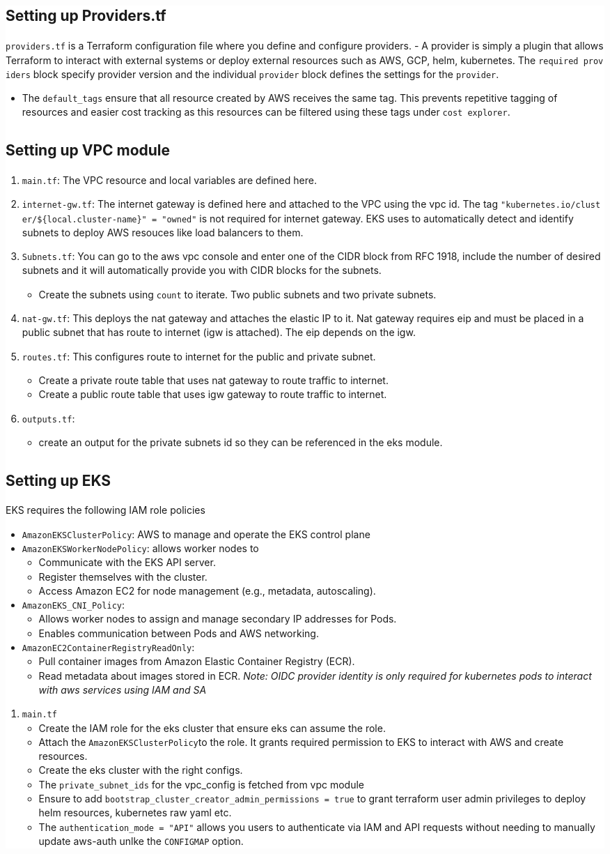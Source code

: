 ## Setting up Providers.tf
`providers.tf` is a Terraform configuration file where you define and configure providers. - A provider is simply a plugin that allows Terraform to interact with external systems or deploy external resources such as AWS, GCP, helm, kubernetes. The `required providers` block specify provider version and the individual `provider` block defines the settings for the `provider`.

- The `default_tags` ensure that all resource created by AWS receives the same tag. This prevents repetitive tagging of resources and easier cost tracking as this resources can be filtered using these tags under `cost explorer`.

## Setting up VPC module
1. `main.tf`: The VPC resource and local variables are defined here.

2. `internet-gw.tf`: The internet gateway is defined here and attached to the VPC using the vpc id. The tag `"kubernetes.io/cluster/${local.cluster-name}" = "owned"` is not required for internet gateway. EKS uses to automatically detect and identify subnets to deploy AWS resouces like load balancers to them.

3. `Subnets.tf`: You can go to the aws vpc console and enter one of the CIDR block from RFC 1918, include the number of desired subnets and it will automatically provide you with CIDR blocks for the subnets.
    - Create the subnets using `count` to iterate. Two public subnets and two private subnets.

4. `nat-gw.tf`: This deploys the nat gateway and attaches the elastic IP to it. Nat gateway requires eip and must be placed in a public subnet that has route to internet (igw is attached). The eip depends on the igw.

5. `routes.tf`: This configures route to internet for the public and private subnet. 
    - Create a private route table that uses nat gateway to route traffic to internet.
    - Create a public route table that uses igw gateway to route traffic to internet.

6. `outputs.tf`: 
    - create an output for the private subnets id so they can be referenced in the eks module.

## Setting up EKS
EKS requires the following IAM role policies
- `AmazonEKSClusterPolicy`: AWS to manage and operate the EKS control plane
- `AmazonEKSWorkerNodePolicy`: allows worker nodes to
    - Communicate with the EKS API server.
    - Register themselves with the cluster.
    - Access Amazon EC2 for node management (e.g., metadata, autoscaling).
- `AmazonEKS_CNI_Policy`: 
    - Allows worker nodes to assign and manage secondary IP addresses for Pods.
    - Enables communication between Pods and AWS networking.
- `AmazonEC2ContainerRegistryReadOnly`:
  - Pull container images from Amazon Elastic Container Registry (ECR).
  - Read metadata about images stored in ECR.
_Note: OIDC provider identity is only required for kubernetes pods to interact with aws services using IAM and SA_

1. `main.tf`
    - Create the IAM role for the eks cluster that ensure eks can assume the role.
    - Attach the `AmazonEKSClusterPolicy`to the role. It grants required permission to EKS to interact with AWS and create resources.
    - Create the eks cluster with the right configs.
    - The `private_subnet_ids` for the vpc_config is fetched from vpc module
    - Ensure to add `bootstrap_cluster_creator_admin_permissions = true` to grant terraform user admin privileges to deploy helm resources, kubernetes raw yaml etc.
    - The `authentication_mode = "API"` allows you users to authenticate via IAM and API requests without needing to manually update aws-auth unlke the `CONFIGMAP` option.

